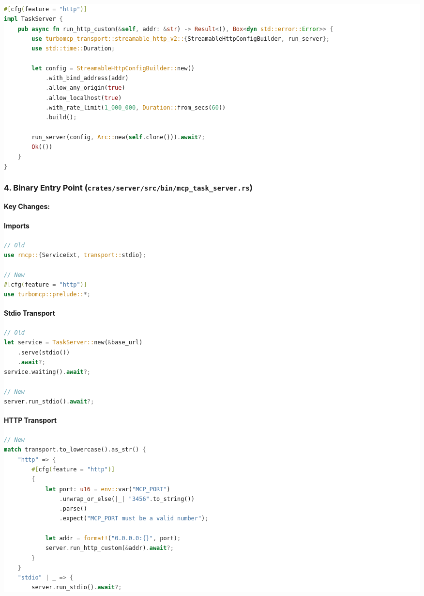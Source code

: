 ```rust
#[cfg(feature = "http")]
impl TaskServer {
    pub async fn run_http_custom(&self, addr: &str) -> Result<(), Box<dyn std::error::Error>> {
        use turbomcp_transport::streamable_http_v2::{StreamableHttpConfigBuilder, run_server};
        use std::time::Duration;

        let config = StreamableHttpConfigBuilder::new()
            .with_bind_address(addr)
            .allow_any_origin(true)
            .allow_localhost(true)
            .with_rate_limit(1_000_000, Duration::from_secs(60))
            .build();

        run_server(config, Arc::new(self.clone())).await?;
        Ok(())
    }
}
```

### 4. Binary Entry Point (`crates/server/src/bin/mcp_task_server.rs`)

**Key Changes:**

#### Imports
```rust
// Old
use rmcp::{ServiceExt, transport::stdio};

// New
#[cfg(feature = "http")]
use turbomcp::prelude::*;
```

#### Stdio Transport
```rust
// Old
let service = TaskServer::new(&base_url)
    .serve(stdio())
    .await?;
service.waiting().await?;

// New
server.run_stdio().await?;
```

#### HTTP Transport
```rust
// New
match transport.to_lowercase().as_str() {
    "http" => {
        #[cfg(feature = "http")]
        {
            let port: u16 = env::var("MCP_PORT")
                .unwrap_or_else(|_| "3456".to_string())
                .parse()
                .expect("MCP_PORT must be a valid number");

            let addr = format!("0.0.0.0:{}", port);
            server.run_http_custom(&addr).await?;
        }
    }
    "stdio" | _ => {
        server.run_stdio().await?;
```